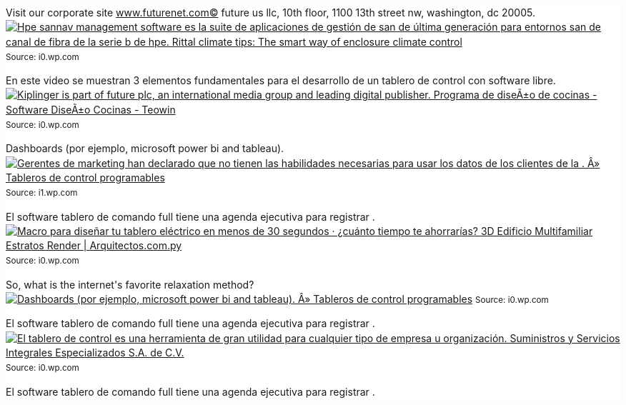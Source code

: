 Visit our corporate site www.futurenet.com© future us llc, 10th floor, 1100 13th street nw, washington, dc 20005.
[![Hpe sannav management software es la suite de aplicaciones de gestión de san de última generación para entornos san de canal de fibra de la serie b de hpe. Rittal climate tips: The smart way of enclosure climate control](https://i1.wp.com/tse4.mm.bing.net/th?id=OIP.puzZfx2Xn4SoAAei6-2HsAHaLG&amp;pid=15.1 "Rittal climate tips: The smart way of enclosure climate control")](https://i0.wp.com/www.rittal.com/imf/x1024/11_5814/)
<small>Source: i0.wp.com</small>

En este video se muestran 3 elementos fundamentales para el desarrollo de un tablero de control con software libre.
[![Kiplinger is part of future plc, an international media group and leading digital publisher. Programa de diseÃ±o de cocinas - Software DiseÃ±o Cocinas - Teowin](https://i0.wp.com/tse2.mm.bing.net/th?id=OIP.JZGs08CGLNQ3V_p36V9PJQHaEL&amp;pid=15.1 "Programa de diseÃ±o de cocinas - Software DiseÃ±o Cocinas - Teowin")](https://i0.wp.com/teowin.com/wp-content/uploads/Cocina_FIMMA_1-min-1-1024x578.jpg)
<small>Source: i0.wp.com</small>

Dashboards (por ejemplo, microsoft power bi and tableau).
[![Gerentes de marketing han declarado que no tienen las habilidades necesarias para usar los datos de los clientes de la . Â» Tableros de control programables](https://i1.wp.com/tse1.mm.bing.net/th?id=OIP.waErr4yY3ys2hq17ytqEgAHaDt&amp;pid=15.1 "Â» Tableros de control programables")](https://i1.wp.com/smartbuilding.mx/website/wp-content/uploads/2018/04/A0SB00285.jpg)
<small>Source: i1.wp.com</small>

El software tablero de comando full tiene una agenda ejecutiva para registrar .
[![Macro para diseñar tu tablero eléctrico en menos de 30 segundos · ¿cuánto tiempo te ahorrarías? 3D Edificio Multifamiliar Estratos Render | Arquitectos.com.py](https://i0.wp.com/tse1.mm.bing.net/th?id=OIP.FBcQ9lmm6XopDz3txUuk1AHaFj&amp;pid=15.1 "3D Edificio Multifamiliar Estratos Render | Arquitectos.com.py")](https://i0.wp.com/arquitectos.com.py/uploads/2014/07/plans_05-big.jpg)
<small>Source: i0.wp.com</small>

So, what is the internet&#039;s favorite relaxation method?
[![Dashboards (por ejemplo, microsoft power bi and tableau). Â» Tableros de control programables](https://i0.wp.com/tse1.mm.bing.net/th?id=OIP.H77NMqGNY3TFsK7sNhY7LAHaDt&amp;pid=15.1 "Â» Tableros de control programables")](https://i0.wp.com/smartbuilding.mx/website/wp-content/uploads/2018/04/A0SB00285-1024x512.jpg)
<small>Source: i0.wp.com</small>

El software tablero de comando full tiene una agenda ejecutiva para registrar .
[![El tablero de control es una herramienta de gran utilidad para cualquier tipo de empresa u organización. Suministros y Servicios Integrales Especializados S.A. de C.V.](https://i0.wp.com/tse2.mm.bing.net/th?id=OIP.qJLwWRCEEHMALkKDoFmNHQAAAA&amp;pid=15.1 "Suministros y Servicios Integrales Especializados S.A. de C.V.")](https://i0.wp.com/grupo-sse.com/img/page1_pic6.jpg)
<small>Source: i0.wp.com</small>

El software tablero de comando full tiene una agenda ejecutiva para registrar .
